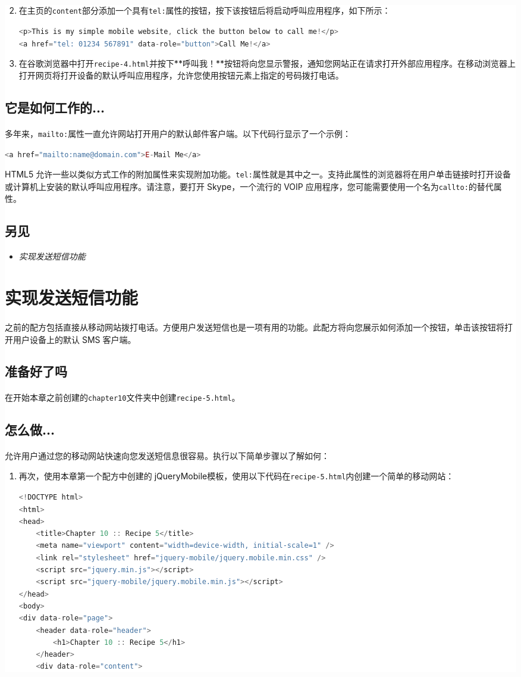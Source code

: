 2.  在主页的`content`部分添加一个具有`tel:`属性的按钮，按下该按钮后将启动呼叫应用程序，如下所示：

    ```js
    <p>This is my simple mobile website, click the button below to call me!</p>
    <a href="tel: 01234 567891" data-role="button">Call Me!</a>
    ```

3.  在谷歌浏览器中打开`recipe-4.html`并按下**呼叫我！**按钮将向您显示警报，通知您网站正在请求打开外部应用程序。在移动浏览器上打开网页将打开设备的默认呼叫应用程序，允许您使用按钮元素上指定的号码拨打电话。

## 它是如何工作的…

多年来，`mailto:`属性一直允许网站打开用户的默认邮件客户端。以下代码行显示了一个示例：

```js
<a href="mailto:name@domain.com">E-Mail Me</a>
```

HTML5 允许一些以类似方式工作的附加属性来实现附加功能。`tel:`属性就是其中之一。支持此属性的浏览器将在用户单击链接时打开设备或计算机上安装的默认呼叫应用程序。请注意，要打开 Skype，一个流行的 VOIP 应用程序，您可能需要使用一个名为`callto:`的替代属性。

## 另见

*   *实现发送短信功能*

# 实现发送短信功能

之前的配方包括直接从移动网站拨打电话。方便用户发送短信也是一项有用的功能。此配方将向您展示如何添加一个按钮，单击该按钮将打开用户设备上的默认 SMS 客户端。

## 准备好了吗

在开始本章之前创建的`chapter10`文件夹中创建`recipe-5.html`。

## 怎么做…

允许用户通过您的移动网站快速向您发送短信息很容易。执行以下简单步骤以了解如何：

1.  再次，使用本章第一个配方中创建的 jQueryMobile模板，使用以下代码在`recipe-5.html`内创建一个简单的移动网站：

    ```js
    <!DOCTYPE html>
    <html>
    <head>
        <title>Chapter 10 :: Recipe 5</title>
        <meta name="viewport" content="width=device-width, initial-scale=1" />
        <link rel="stylesheet" href="jquery-mobile/jquery.mobile.min.css" />
        <script src="jquery.min.js"></script>
        <script src="jquery-mobile/jquery.mobile.min.js"></script>
    </head>
    <body>
    <div data-role="page">
        <header data-role="header">
            <h1>Chapter 10 :: Recipe 5</h1>
        </header>
        <div data-role="content">

